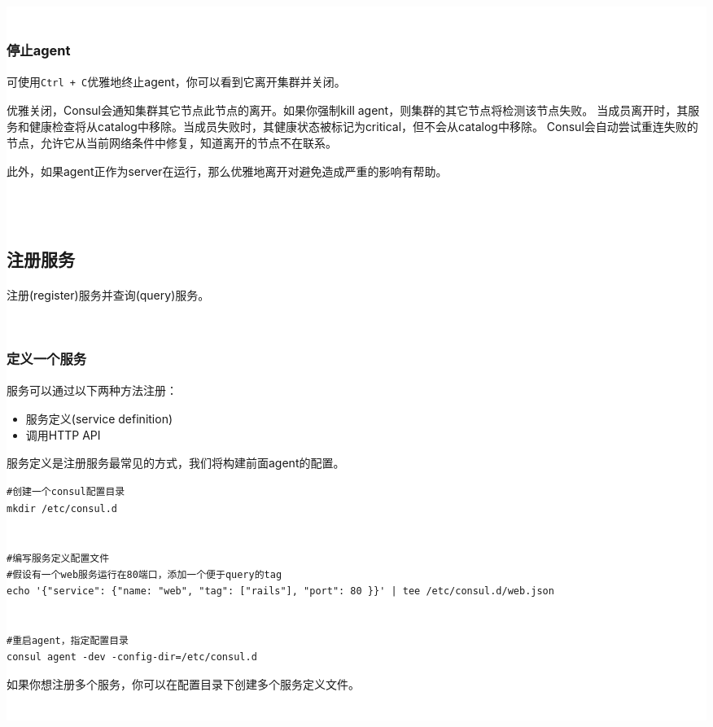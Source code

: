 
<br/>


### 停止agent


可使用`Ctrl + C`优雅地终止agent，你可以看到它离开集群并关闭。

优雅关闭，Consul会通知集群其它节点此节点的离开。如果你强制kill agent，则集群的其它节点将检测该节点失败。
当成员离开时，其服务和健康检查将从catalog中移除。当成员失败时，其健康状态被标记为critical，但不会从catalog中移除。
Consul会自动尝试重连失败的节点，允许它从当前网络条件中修复，知道离开的节点不在联系。

此外，如果agent正作为server在运行，那么优雅地离开对避免造成严重的影响有帮助。



<br>
<br/>



## 注册服务


注册(register)服务并查询(query)服务。


<br/>


### 定义一个服务


服务可以通过以下两种方法注册：

- 服务定义(service definition)
- 调用HTTP API

服务定义是注册服务最常见的方式，我们将构建前面agent的配置。

```
#创建一个consul配置目录
mkdir /etc/consul.d


#编写服务定义配置文件
#假设有一个web服务运行在80端口，添加一个便于query的tag
echo '{"service": {"name: "web", "tag": ["rails"], "port": 80 }}' | tee /etc/consul.d/web.json


#重启agent，指定配置目录
consul agent -dev -config-dir=/etc/consul.d
```

如果你想注册多个服务，你可以在配置目录下创建多个服务定义文件。



<br/>

